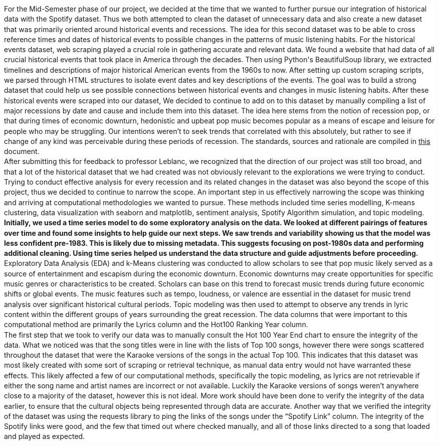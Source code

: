 For the Mid-Semester phase of our project, we decided at the time that we wanted to further pursue our integration of historical data with the Spotify dataset. Thus we both attempted to clean the dataset of unnecessary data and also create a new dataset that was primarily oriented around historical events and recessions. The idea for this second dataset was to be able to cross reference times and dates of historical events to possible changes in the patterns of music listening habits. For the historical events dataset, web scraping played a crucial role in gathering accurate and relevant data. We found a website that had data of all crucial historical events that took place in America through the decades. Then using Python's BeautifulSoup library, we extracted timelines and descriptions of major historical American events from the 1960s to now. After setting up custom scraping scripts, we parsed through HTML structures to isolate event dates and key descriptions of the events. The goal was to build a strong dataset that could help us see possible connections between historical events and changes in music listening habits. After these historical events were scraped into our dataset, We decided to continue to add on to this dataset by manually compiling a list of major recessions by date and cause and include them into this dataset. The idea here stems from the notion of recession pop, or that during times of economic downturn, hedonistic and upbeat pop music becomes popular as a means of escape and leisure for people who may be struggling. Our intentions weren’t to seek trends that correlated with this absolutely, but rather to see if change of any kind was perceivable during these periods of recession. The standards, sources and rationale are compiled in [this](https://docs.google.com/document/d/1fy0n0nhEN64D2jFjJ5b8YEVdyHnyamEeWu8AvF0lpa8/edit?usp=sharing) document. 	  
After submitting this for feedback to professor Leblanc, we recognized that the direction of our project was still too broad, and that a lot of the historical dataset that we had created was not obviously relevant to the explorations we were trying to conduct. Trying to conduct effective analysis for every recession and its related changes in the dataset was also beyond the scope of this project, thus we decided to continue to narrow the scope. An important step in us effectively narrowing the scope was thinking and arriving at computational methodologies we wanted to pursue. These methods included time series modelling, K-means clustering, data visualization with seaborn and matplotlib, sentiment analysis, Spotify Algorithm simulation, and topic modeling. **Initially, we used a time series model to do some exploratory analysis on the data. We looked at different pairings of features over time and found some insights to help guide our next steps. ​We saw trends and variability showing us that the model was less confident pre-1983. This is likely due to missing metadata. This suggests focusing on post-1980s data and performing additional cleaning. Using time series helped us understand  the data structure and guide adjustments before proceeding.** Exploratory Data Analysis (EDA) and k-Means clustering was conducted to allow scholars to see that pop music likely served as a source of entertainment and escapism during the economic downturn. Economic downturns may create opportunities for specific music genres or characteristics to be created. Scholars can base on this trend to forecast music trends during future economic shifts or global events. The music features such as tempo, loudness, or valence are essential in the dataset for music trend analysis over significant historical cultural periods. Topic modeling was then used to attempt to observe any trends in lyric content within the different groups of years surrounding the great recession. The data columns that were important to this computational method are primarily the Lyrics column and the Hot100 Ranking Year column.  
The first step that we took to verify our data was to manually consult the Hot 100 Year End chart to ensure the integrity of the data. What we noticed was that the song titles were in line with the lists of Top 100 songs, however there were songs scattered throughout the dataset that were the Karaoke versions of the songs in the actual Top 100\. This indicates that this dataset was most likely created with some sort of scraping or retrieval technique, as manual data entry would not have warranted these effects. This likely affected a few of our computational methods, specifically the topic modeling, as lyrics are not retrievable if either the song name and artist names are incorrect or not available. Luckily the Karaoke versions of songs weren’t anywhere close to a majority of the dataset, however this is not ideal. More work should have been done to verify the integrity of the data earlier, to ensure that the cultural objects being represented through data are accurate. Another way that we verified the integrity of the dataset was using the requests library to ping the links of the songs under the “Spotify Link” column. The integrity of the Spotify links were good, and the few that timed out where checked manually, and all of those links directed to a song that loaded and played as expected.  